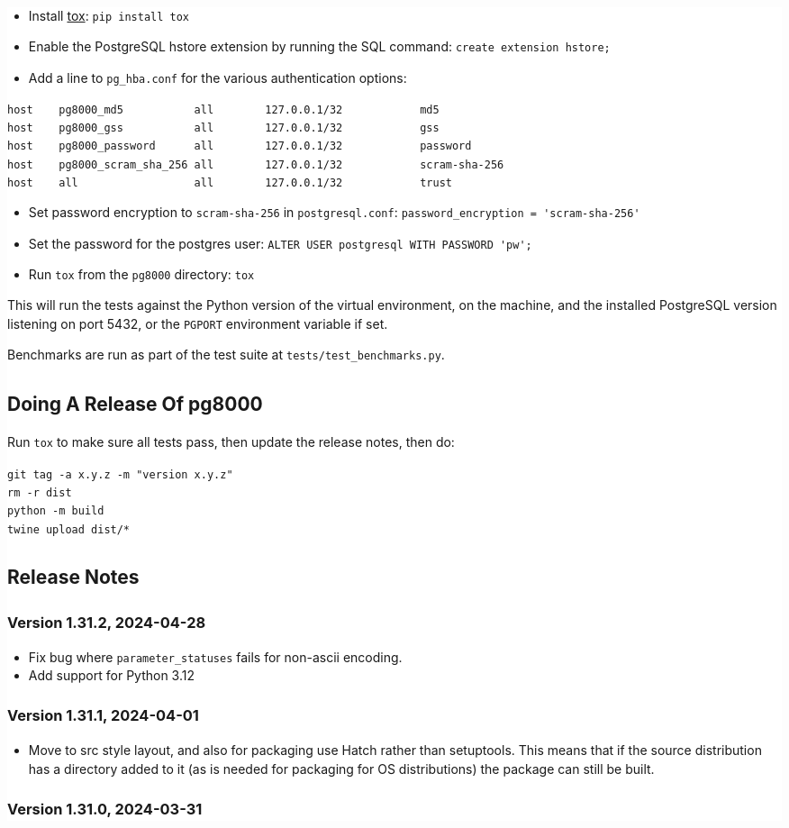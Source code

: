 - Install [tox](http://testrun.org/tox/latest/): `pip install tox`

- Enable the PostgreSQL hstore extension by running the SQL command:
  `create extension hstore;`

- Add a line to `pg_hba.conf` for the various authentication options:

```
host    pg8000_md5           all        127.0.0.1/32            md5
host    pg8000_gss           all        127.0.0.1/32            gss
host    pg8000_password      all        127.0.0.1/32            password
host    pg8000_scram_sha_256 all        127.0.0.1/32            scram-sha-256
host    all                  all        127.0.0.1/32            trust
```

- Set password encryption to `scram-sha-256` in `postgresql.conf`:
  `password_encryption = 'scram-sha-256'`

- Set the password for the postgres user: `ALTER USER postgresql WITH PASSWORD 'pw';`

- Run `tox` from the `pg8000` directory: `tox`

This will run the tests against the Python version of the virtual environment, on the
machine, and the installed PostgreSQL version listening on port 5432, or the `PGPORT`
environment variable if set.

Benchmarks are run as part of the test suite at `tests/test_benchmarks.py`.


## Doing A Release Of pg8000

Run `tox` to make sure all tests pass, then update the release notes, then do:


```
git tag -a x.y.z -m "version x.y.z"
rm -r dist
python -m build
twine upload dist/*
```


## Release Notes

### Version 1.31.2, 2024-04-28

- Fix bug where `parameter_statuses` fails for non-ascii encoding.
- Add support for Python 3.12


### Version 1.31.1, 2024-04-01

- Move to src style layout, and also for packaging use Hatch rather than setuptools. This means that if the source distribution has a directory added to it (as is needed for packaging for OS distributions) the package can still be built.


### Version 1.31.0, 2024-03-31
